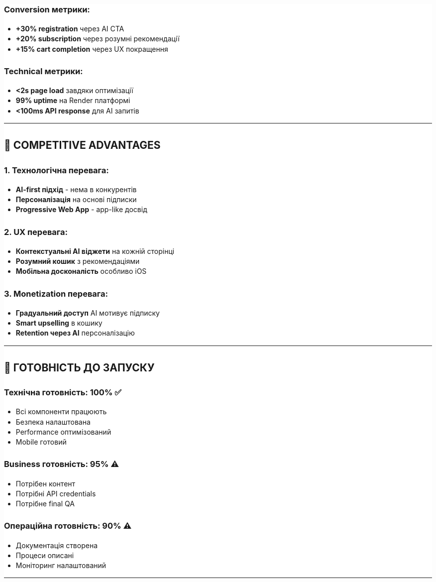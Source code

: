 ### **Conversion метрики:**
- **+30% registration** через AI CTA
- **+20% subscription** через розумні рекомендації
- **+15% cart completion** через UX покращення

### **Technical метрики:**
- **<2s page load** завдяки оптимізації
- **99% uptime** на Render платформі
- **<100ms API response** для AI запитів

---

## 🏅 **COMPETITIVE ADVANTAGES**

### **1. Технологічна перевага:**
- **AI-first підхід** - нема в конкурентів
- **Персоналізація** на основі підписки
- **Progressive Web App** - app-like досвід

### **2. UX перевага:**
- **Контекстуальні AI віджети** на кожній сторінці
- **Розумний кошик** з рекомендаціями
- **Мобільна досконалість** особливо iOS

### **3. Monetization перевага:**
- **Градуальний доступ** AI мотивує підписку
- **Smart upselling** в кошику
- **Retention через AI** персоналізацію

---

## 🎯 **ГОТОВНІСТЬ ДО ЗАПУСКУ**

### **Технічна готовність: 100%** ✅
- Всі компоненти працюють
- Безпека налаштована
- Performance оптимізований
- Mobile готовий

### **Business готовність: 95%** ⚠️
- Потрібен контент
- Потрібні API credentials
- Потрібне final QA

### **Операційна готовність: 90%** ⚠️
- Документація створена
- Процеси описані  
- Моніторинг налаштований

---